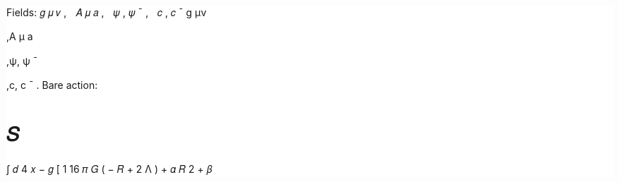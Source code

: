Fields: 
𝑔
𝜇
𝜈
,
  
𝐴
𝜇
𝑎
,
  
𝜓
,
𝜓
ˉ
,
  
𝑐
,
𝑐
ˉ
g
μν
	​

,A
μ
a
	​

,ψ,
ψ
ˉ
	​

,c,
c
ˉ
.
Bare action:

𝑆
=
∫
𝑑
4
𝑥
−
𝑔
[
1
16
𝜋
𝐺
(
−
𝑅
+
2
Λ
)
+
𝛼
𝑅
2
+
𝛽
